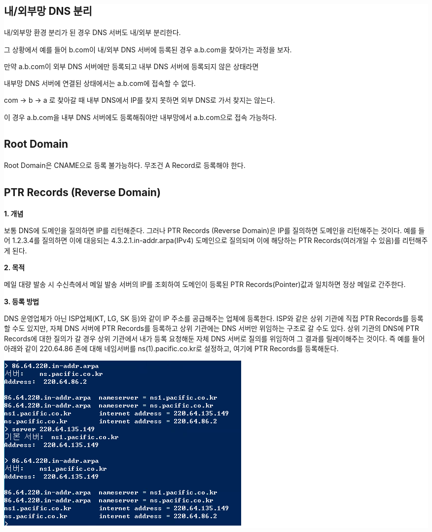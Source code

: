 
## 내/외부망 DNS 분리

내/외부망 환경 분리가 된 경우 DNS 서버도 내/외부 분리한다. 

그 상황에서 예를 들어 b.com이 내/외부 DNS 서버에 등록된 경우 a.b.com을 찾아가는 과정을 보자. 

만약 a.b.com이 외부 DNS 서버에만 등록되고 내부 DNS 서버에 등록되지 않은 상태라면

내부망 DNS 서버에 연결된 상태에서는 a.b.com에 접속할 수 없다. 

com -> b -> a 로 찾아갈 때 내부 DNS에서 IP를 찾지 못하면 외부 DNS로 가서 찾지는 않는다. 

이 경우 a.b.com을 내부 DNS 서버에도 등록해줘야만 내부망에서 a.b.com으로 접속 가능하다. 

## Root Domain

Root Domain은 CNAME으로 등록 불가능하다. 무조건 A Record로 등록해야 한다.

## PTR Records (Reverse Domain)

**1. 개념**

보통 DNS에 도메인을 질의하면 IP를 리턴해준다. 그러나 PTR Records (Reverse Domain)은 IP를 질의하면 도메인을 리턴해주는 것이다. 예를 들어 1.2.3.4를 질의하면 이에 대응되는 4.3.2.1.in-addr.arpa(IPv4) 도메인으로 질의되며 이에 해당하는 PTR Records(여러개일 수 있음)를 리턴해주게 된다. 

**2. 목적**

메일 대량 발송 시 수신측에서 메일 발송 서버의 IP를 조회하여 도메인이 등록된 PTR Records(Pointer)값과 일치하면 정상 메일로 간주한다. 

**3. 등록 방법**

DNS 운영업체가 아닌 ISP업체(KT, LG, SK 등)와 같이 IP 주소를 공급해주는 업체에 등록한다. ISP와 같은 상위 기관에 직접 PTR Records를 등록할 수도 있지만, 자체 DNS 서버에 PTR Records를 등록하고 상위 기관에는 DNS 서버만 위임하는 구조로 갈 수도 있다. 상위 기관의 DNS에 PTR Records에 대한 질의가 갈 경우 상위 기관에서 내가 등록 요청해둔 자체 DNS 서버로 질의를 위임하여 그 결과를 릴레이해주는 것이다. 즉 예를 들어 아래와 같이 220.64.86 존에 대해 네임서버를 ns(1).pacific.co.kr로 설정하고, 여기에 PTR Records를 등록해둔다. 

![image-20200210214905402](images/network/image-20200210214905402.png)

